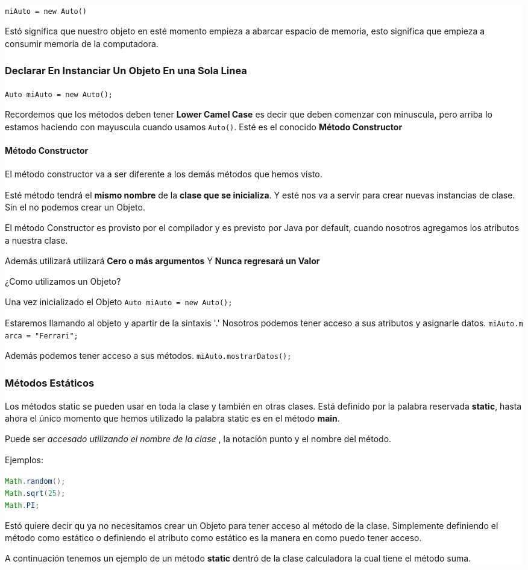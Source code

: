 ``miAuto = new Auto()``

Estó significa que nuestro objeto en esté momento empieza a abarcar espacio de memoria, esto significa que empieza a consumir memoria de la computadora. 

### Declarar En Instanciar Un Objeto En una Sola Linea

``Auto miAuto = new Auto();``

Recordemos que los métodos deben tener **Lower Camel Case** es decir que deben comenzar con minuscula, pero arriba lo estamos haciendo con mayuscula cuando usamos ``Auto()``.
Esté es el conocido **Método Constructor** 

#### Método Constructor

El método constructor va a ser diferente a los demás métodos que hemos visto.

Esté método tendrá el **mismo nombre** de la **clase que se inicializa**. Y esté nos va a servir para crear nuevas instancias de clase. Sin el no podemos crear un Objeto.

El método Constructor es provisto por el compilador y es previsto por Java por default, cuando nosotros agregamos los atributos a nuestra clase.

Además utilizará utilizará **Cero o más argumentos** Y **Nunca regresará un Valor** 

¿Como utilizamos un Objeto?

Una vez inicializado el Objeto
`Auto miAuto = new Auto();`

Estaremos llamando al objeto y apartir de la sintaxis '.' Nosotros podemos tener acceso a sus atributos y asignarle datos.
`miAuto.marca = "Ferrari";`

Además podemos tener acceso a sus métodos.
`miAuto.mostrarDatos();`

### Métodos Estáticos 

Los métodos static se pueden usar en toda la clase y también en otras clases. Está definido por la palabra reservada **static**, hasta ahora el único momento que hemos utilizado la palabra static es en el método **main**.

Puede ser *accesado utilizando el nombre de la clase* , la notación punto y el nombre del método.

Ejemplos:

```java
Math.random();
Math.sqrt(25);
Math.PI;
```
Estó quiere decir qu ya no necesitamos crear un Objeto para tener acceso al método de la clase. Simplemente definiendo el método como estático o definiendo el atributo como estático es la manera en como puedo tener acceso.

A continuación tenemos un ejemplo de un método **static** dentró de la clase calculadora la cual tiene el método suma.
